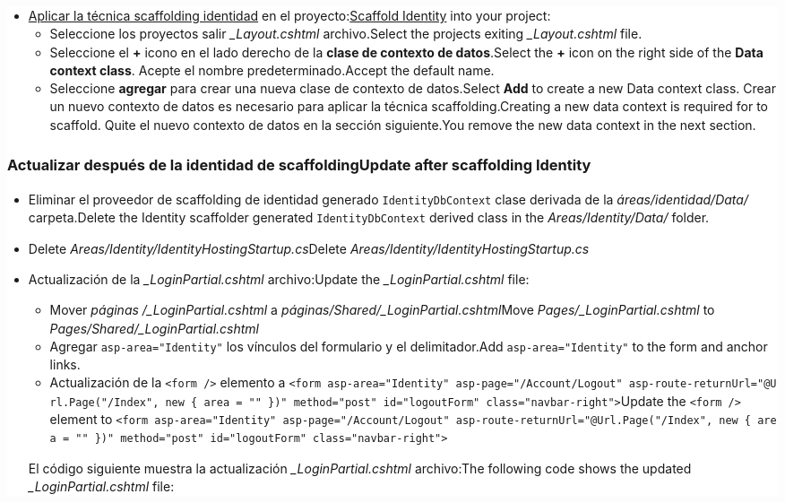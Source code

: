 * <span data-ttu-id="fe72f-228">[Aplicar la técnica scaffolding identidad](xref:security/authentication/scaffold-identity) en el proyecto:</span><span class="sxs-lookup"><span data-stu-id="fe72f-228">[Scaffold Identity](xref:security/authentication/scaffold-identity) into your project:</span></span>
  * <span data-ttu-id="fe72f-229">Seleccione los proyectos salir  *\_Layout.cshtml* archivo.</span><span class="sxs-lookup"><span data-stu-id="fe72f-229">Select the projects exiting *\_Layout.cshtml* file.</span></span>
  * <span data-ttu-id="fe72f-230">Seleccione el **+** icono en el lado derecho de la **clase de contexto de datos**.</span><span class="sxs-lookup"><span data-stu-id="fe72f-230">Select the **+** icon on the right side of the **Data context class**.</span></span> <span data-ttu-id="fe72f-231">Acepte el nombre predeterminado.</span><span class="sxs-lookup"><span data-stu-id="fe72f-231">Accept the default name.</span></span>
  * <span data-ttu-id="fe72f-232">Seleccione **agregar** para crear una nueva clase de contexto de datos.</span><span class="sxs-lookup"><span data-stu-id="fe72f-232">Select **Add** to create a new Data context class.</span></span> <span data-ttu-id="fe72f-233">Crear un nuevo contexto de datos es necesario para aplicar la técnica scaffolding.</span><span class="sxs-lookup"><span data-stu-id="fe72f-233">Creating a new data context is required for to scaffold.</span></span> <span data-ttu-id="fe72f-234">Quite el nuevo contexto de datos en la sección siguiente.</span><span class="sxs-lookup"><span data-stu-id="fe72f-234">You remove the new data context in the next section.</span></span>

### <a name="update-after-scaffolding-identity"></a><span data-ttu-id="fe72f-235">Actualizar después de la identidad de scaffolding</span><span class="sxs-lookup"><span data-stu-id="fe72f-235">Update after scaffolding Identity</span></span>

* <span data-ttu-id="fe72f-236">Eliminar el proveedor de scaffolding de identidad generado `IdentityDbContext` clase derivada de la *áreas/identidad/Data/* carpeta.</span><span class="sxs-lookup"><span data-stu-id="fe72f-236">Delete the Identity scaffolder generated `IdentityDbContext` derived class in the *Areas/Identity/Data/* folder.</span></span>
* <span data-ttu-id="fe72f-237">Delete *Areas/Identity/IdentityHostingStartup.cs*</span><span class="sxs-lookup"><span data-stu-id="fe72f-237">Delete *Areas/Identity/IdentityHostingStartup.cs*</span></span>
* <span data-ttu-id="fe72f-238">Actualización de la  *\_LoginPartial.cshtml* archivo:</span><span class="sxs-lookup"><span data-stu-id="fe72f-238">Update the *\_LoginPartial.cshtml* file:</span></span>
  * <span data-ttu-id="fe72f-239">Mover *páginas /\_LoginPartial.cshtml* a *páginas/Shared/\_LoginPartial.cshtml*</span><span class="sxs-lookup"><span data-stu-id="fe72f-239">Move *Pages/\_LoginPartial.cshtml* to *Pages/Shared/\_LoginPartial.cshtml*</span></span>
  * <span data-ttu-id="fe72f-240">Agregar `asp-area="Identity"` los vínculos del formulario y el delimitador.</span><span class="sxs-lookup"><span data-stu-id="fe72f-240">Add `asp-area="Identity"` to the form and anchor links.</span></span>
  * <span data-ttu-id="fe72f-241">Actualización de la `<form />` elemento a `<form asp-area="Identity" asp-page="/Account/Logout" asp-route-returnUrl="@Url.Page("/Index", new { area = "" })" method="post" id="logoutForm" class="navbar-right">`</span><span class="sxs-lookup"><span data-stu-id="fe72f-241">Update the `<form />` element to `<form asp-area="Identity" asp-page="/Account/Logout" asp-route-returnUrl="@Url.Page("/Index", new { area = "" })" method="post" id="logoutForm" class="navbar-right">`</span></span>

  <span data-ttu-id="fe72f-242">El código siguiente muestra la actualización  *\_LoginPartial.cshtml* archivo:</span><span class="sxs-lookup"><span data-stu-id="fe72f-242">The following code shows the updated *\_LoginPartial.cshtml* file:</span></span>
